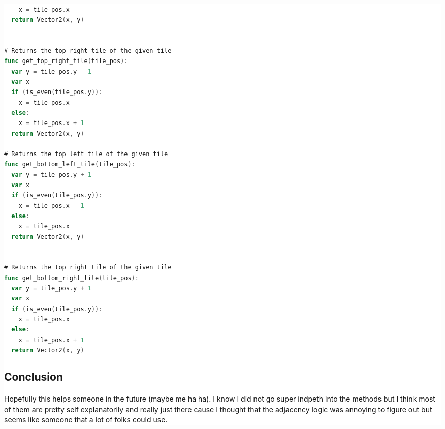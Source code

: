 ```go
    x = tile_pos.x
  return Vector2(x, y)


# Returns the top right tile of the given tile
func get_top_right_tile(tile_pos):
  var y = tile_pos.y - 1
  var x
  if (is_even(tile_pos.y)):
    x = tile_pos.x
  else:
    x = tile_pos.x + 1
  return Vector2(x, y)

# Returns the top left tile of the given tile
func get_bottom_left_tile(tile_pos):
  var y = tile_pos.y + 1
  var x
  if (is_even(tile_pos.y)):
    x = tile_pos.x - 1
  else:
    x = tile_pos.x
  return Vector2(x, y)


# Returns the top right tile of the given tile
func get_bottom_right_tile(tile_pos):
  var y = tile_pos.y + 1
  var x
  if (is_even(tile_pos.y)):
    x = tile_pos.x
  else:
    x = tile_pos.x + 1
  return Vector2(x, y)
```

## Conclusion

Hopefully this helps someone in the future (maybe me ha ha). I know I did not go super indpeth into the methods but I think most of them are pretty self explanatorily and really just there cause I thought that the adjacency logic was annoying to figure out but seems like someone that a lot of folks could use.
